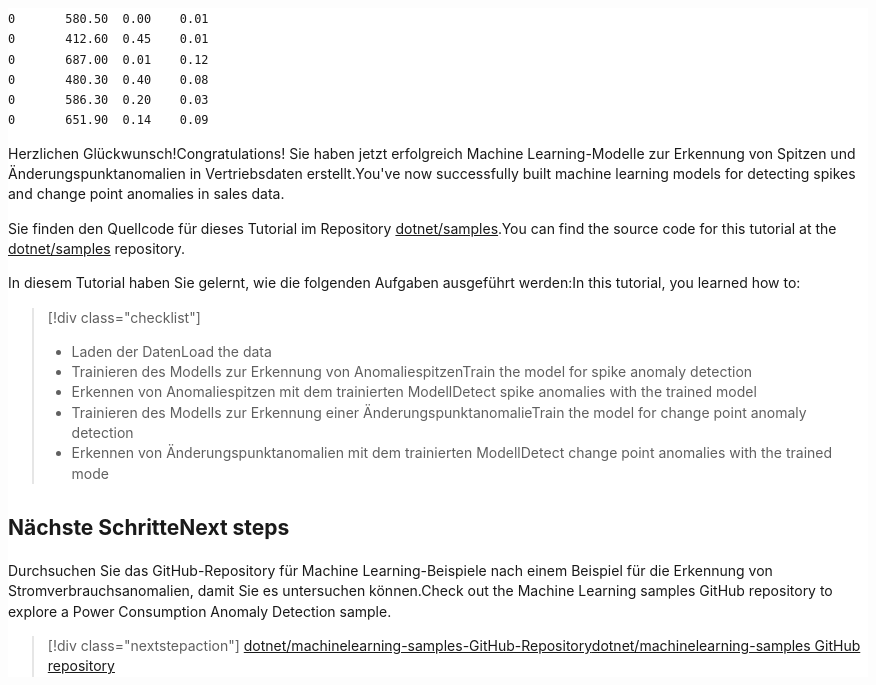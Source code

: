```console
0       580.50  0.00    0.01
0       412.60  0.45    0.01
0       687.00  0.01    0.12
0       480.30  0.40    0.08
0       586.30  0.20    0.03
0       651.90  0.14    0.09
```

<span data-ttu-id="0fd7b-259">Herzlichen Glückwunsch!</span><span class="sxs-lookup"><span data-stu-id="0fd7b-259">Congratulations!</span></span> <span data-ttu-id="0fd7b-260">Sie haben jetzt erfolgreich Machine Learning-Modelle zur Erkennung von Spitzen und Änderungspunktanomalien in Vertriebsdaten erstellt.</span><span class="sxs-lookup"><span data-stu-id="0fd7b-260">You've now successfully built machine learning models for detecting spikes and change point anomalies in sales data.</span></span>

<span data-ttu-id="0fd7b-261">Sie finden den Quellcode für dieses Tutorial im Repository [dotnet/samples](https://github.com/dotnet/samples/tree/master/machine-learning/tutorials/ProductSalesAnomalyDetection).</span><span class="sxs-lookup"><span data-stu-id="0fd7b-261">You can find the source code for this tutorial at the [dotnet/samples](https://github.com/dotnet/samples/tree/master/machine-learning/tutorials/ProductSalesAnomalyDetection) repository.</span></span>

<span data-ttu-id="0fd7b-262">In diesem Tutorial haben Sie gelernt, wie die folgenden Aufgaben ausgeführt werden:</span><span class="sxs-lookup"><span data-stu-id="0fd7b-262">In this tutorial, you learned how to:</span></span>
> [!div class="checklist"]
>
> * <span data-ttu-id="0fd7b-263">Laden der Daten</span><span class="sxs-lookup"><span data-stu-id="0fd7b-263">Load the data</span></span>
> * <span data-ttu-id="0fd7b-264">Trainieren des Modells zur Erkennung von Anomaliespitzen</span><span class="sxs-lookup"><span data-stu-id="0fd7b-264">Train the model for spike anomaly detection</span></span>
> * <span data-ttu-id="0fd7b-265">Erkennen von Anomaliespitzen mit dem trainierten Modell</span><span class="sxs-lookup"><span data-stu-id="0fd7b-265">Detect spike anomalies with the trained model</span></span>
> * <span data-ttu-id="0fd7b-266">Trainieren des Modells zur Erkennung einer Änderungspunktanomalie</span><span class="sxs-lookup"><span data-stu-id="0fd7b-266">Train the model for change point anomaly detection</span></span>
> * <span data-ttu-id="0fd7b-267">Erkennen von Änderungspunktanomalien mit dem trainierten Modell</span><span class="sxs-lookup"><span data-stu-id="0fd7b-267">Detect change point anomalies with the trained mode</span></span>

## <a name="next-steps"></a><span data-ttu-id="0fd7b-268">Nächste Schritte</span><span class="sxs-lookup"><span data-stu-id="0fd7b-268">Next steps</span></span>

<span data-ttu-id="0fd7b-269">Durchsuchen Sie das GitHub-Repository für Machine Learning-Beispiele nach einem Beispiel für die Erkennung von Stromverbrauchsanomalien, damit Sie es untersuchen können.</span><span class="sxs-lookup"><span data-stu-id="0fd7b-269">Check out the Machine Learning samples GitHub repository to explore a Power Consumption Anomaly Detection sample.</span></span>
> [!div class="nextstepaction"]
> [<span data-ttu-id="0fd7b-270">dotnet/machinelearning-samples-GitHub-Repository</span><span class="sxs-lookup"><span data-stu-id="0fd7b-270">dotnet/machinelearning-samples GitHub repository</span></span>](https://github.com/dotnet/machinelearning-samples/tree/master/samples/csharp/getting-started/AnomalyDetection_PowerMeterReadings)
